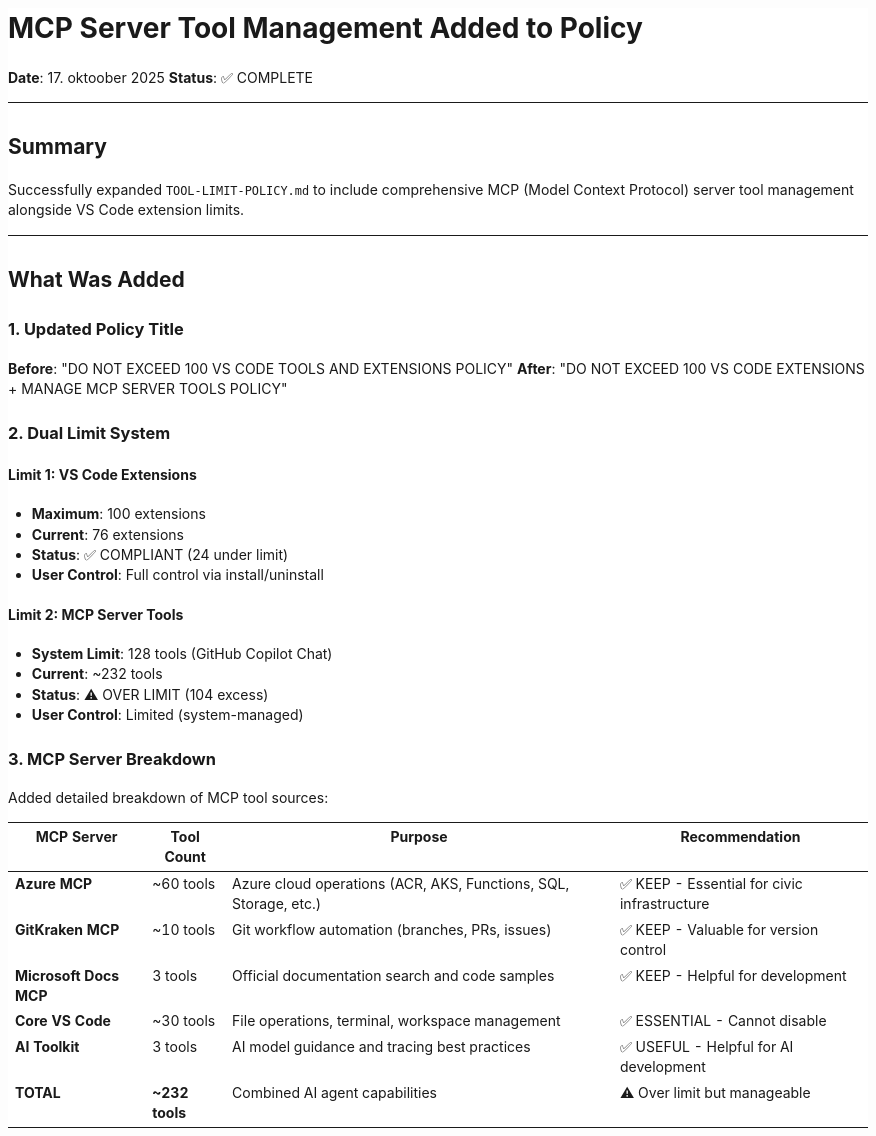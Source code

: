 # MCP Server Tool Management Added to Policy

**Date**: 17. oktoober 2025
**Status**: ✅ COMPLETE

---

## Summary

Successfully expanded `TOOL-LIMIT-POLICY.md` to include comprehensive MCP (Model Context Protocol) server tool management alongside VS Code extension limits.

---

## What Was Added

### 1. Updated Policy Title

**Before**: "DO NOT EXCEED 100 VS CODE TOOLS AND EXTENSIONS POLICY"
**After**: "DO NOT EXCEED 100 VS CODE EXTENSIONS + MANAGE MCP SERVER TOOLS POLICY"

### 2. Dual Limit System

#### Limit 1: VS Code Extensions

- **Maximum**: 100 extensions
- **Current**: 76 extensions
- **Status**: ✅ COMPLIANT (24 under limit)
- **User Control**: Full control via install/uninstall

#### Limit 2: MCP Server Tools

- **System Limit**: 128 tools (GitHub Copilot Chat)
- **Current**: ~232 tools
- **Status**: ⚠️ OVER LIMIT (104 excess)
- **User Control**: Limited (system-managed)

### 3. MCP Server Breakdown

Added detailed breakdown of MCP tool sources:

| MCP Server             | Tool Count     | Purpose                                                          | Recommendation                               |
| ---------------------- | -------------- | ---------------------------------------------------------------- | -------------------------------------------- |
| **Azure MCP**          | ~60 tools      | Azure cloud operations (ACR, AKS, Functions, SQL, Storage, etc.) | ✅ KEEP - Essential for civic infrastructure |
| **GitKraken MCP**      | ~10 tools      | Git workflow automation (branches, PRs, issues)                  | ✅ KEEP - Valuable for version control       |
| **Microsoft Docs MCP** | 3 tools        | Official documentation search and code samples                   | ✅ KEEP - Helpful for development            |
| **Core VS Code**       | ~30 tools      | File operations, terminal, workspace management                  | ✅ ESSENTIAL - Cannot disable                |
| **AI Toolkit**         | 3 tools        | AI model guidance and tracing best practices                     | ✅ USEFUL - Helpful for AI development       |
| **TOTAL**              | **~232 tools** | Combined AI agent capabilities                                   | ⚠️ Over limit but manageable                 |

